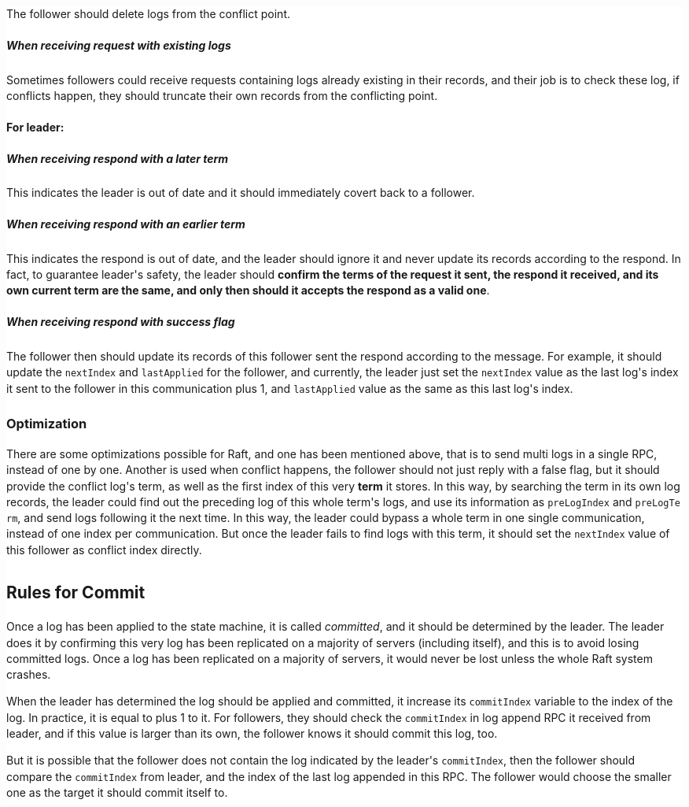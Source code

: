 The follower should delete logs from the conflict point.

##### When receiving request with existing logs

Sometimes followers could receive requests containing logs already existing in their records, and their job is to check these log, if conflicts happen, they should truncate their own records from the conflicting point.

#### For leader:

##### When receiving respond with a later term

This indicates the leader is out of date and it should immediately covert back to a follower.

##### When receiving respond with an earlier term

This indicates the respond is out of date, and the leader should ignore it and never update its records according to the respond. In fact, to guarantee leader's safety, the leader should **confirm the terms of the request it sent, the respond it received, and its own current term are the same, and only then should it accepts the respond as a valid one**.

##### When receiving respond with success flag

The follower then should update its records of this follower sent the respond according to the message. For example, it should update the `nextIndex` and `lastApplied` for the follower, and currently, the leader just set the `nextIndex` value as the last log's index it sent to the follower in this communication plus 1, and `lastApplied` value as the same as this last log's index.

### Optimization

There are some optimizations possible for Raft, and one has been mentioned above, that is to send multi logs in a single RPC, instead of one by one. Another is used when conflict happens, the follower should not just reply with a false flag, but it should provide the conflict log's term, as well as the first index of this very **term** it stores. In this way, by searching the term in its own log records, the leader could find out the preceding log of this whole term's logs, and use its information as `preLogIndex` and `preLogTerm`, and send logs following it the next time. In this way, the leader could bypass a whole term in one single communication, instead of one index per communication. But once the leader fails to find logs with this term, it should set the `nextIndex` value of this follower as conflict index directly.

## Rules for Commit

Once a log has been applied to the state machine, it is called *committed*, and it should be determined by the leader. The leader does it by confirming this very log has been replicated on a majority of servers (including itself), and this is to avoid losing committed logs. Once a log has been replicated on a majority of servers, it would never be lost unless the whole Raft system crashes.

When the leader has determined the log should be applied and committed, it increase its `commitIndex` variable to the index of the log. In practice, it is equal to plus 1 to it. For followers, they should check the `commitIndex` in log append RPC it received from leader, and if this value is larger than its own, the follower knows it should commit this log, too.

But it is possible that the follower does not contain the log indicated by the leader's `commitIndex`, then the follower should compare the `commitIndex` from leader, and the index of the last log appended in this RPC. The follower would choose the smaller one as the target it should commit itself to.
